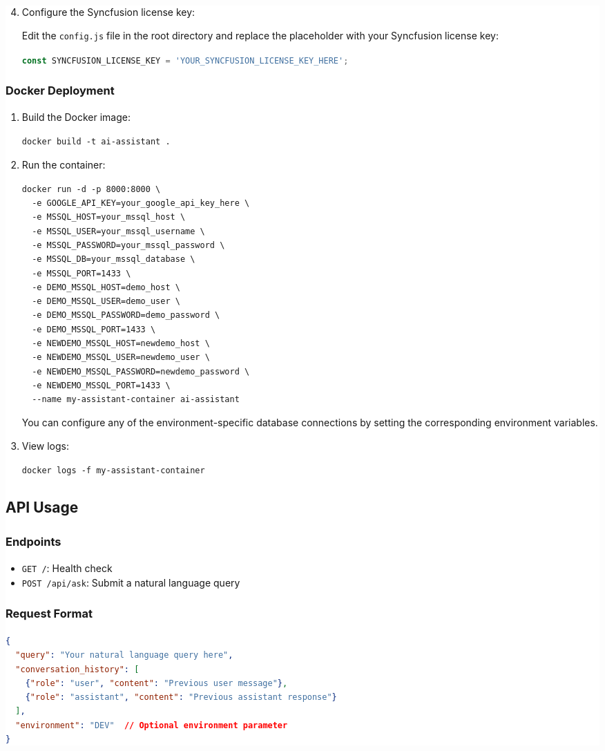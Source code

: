4. Configure the Syncfusion license key:
   
   Edit the `config.js` file in the root directory and replace the placeholder with your Syncfusion license key:
   ```javascript
   const SYNCFUSION_LICENSE_KEY = 'YOUR_SYNCFUSION_LICENSE_KEY_HERE';
   ```

### Docker Deployment

1. Build the Docker image:
   ```
   docker build -t ai-assistant .
   ```

2. Run the container:
   ```
   docker run -d -p 8000:8000 \
     -e GOOGLE_API_KEY=your_google_api_key_here \
     -e MSSQL_HOST=your_mssql_host \
     -e MSSQL_USER=your_mssql_username \
     -e MSSQL_PASSWORD=your_mssql_password \
     -e MSSQL_DB=your_mssql_database \
     -e MSSQL_PORT=1433 \
     -e DEMO_MSSQL_HOST=demo_host \
     -e DEMO_MSSQL_USER=demo_user \
     -e DEMO_MSSQL_PASSWORD=demo_password \
     -e DEMO_MSSQL_PORT=1433 \
     -e NEWDEMO_MSSQL_HOST=newdemo_host \
     -e NEWDEMO_MSSQL_USER=newdemo_user \
     -e NEWDEMO_MSSQL_PASSWORD=newdemo_password \
     -e NEWDEMO_MSSQL_PORT=1433 \
     --name my-assistant-container ai-assistant
   ```
   
   You can configure any of the environment-specific database connections by setting the corresponding environment variables.

3. View logs:
   ```
   docker logs -f my-assistant-container
   ```

## API Usage

### Endpoints

- `GET /`: Health check
- `POST /api/ask`: Submit a natural language query

### Request Format

```json
{
  "query": "Your natural language query here",
  "conversation_history": [
    {"role": "user", "content": "Previous user message"},
    {"role": "assistant", "content": "Previous assistant response"}
  ],
  "environment": "DEV"  // Optional environment parameter
}
```
